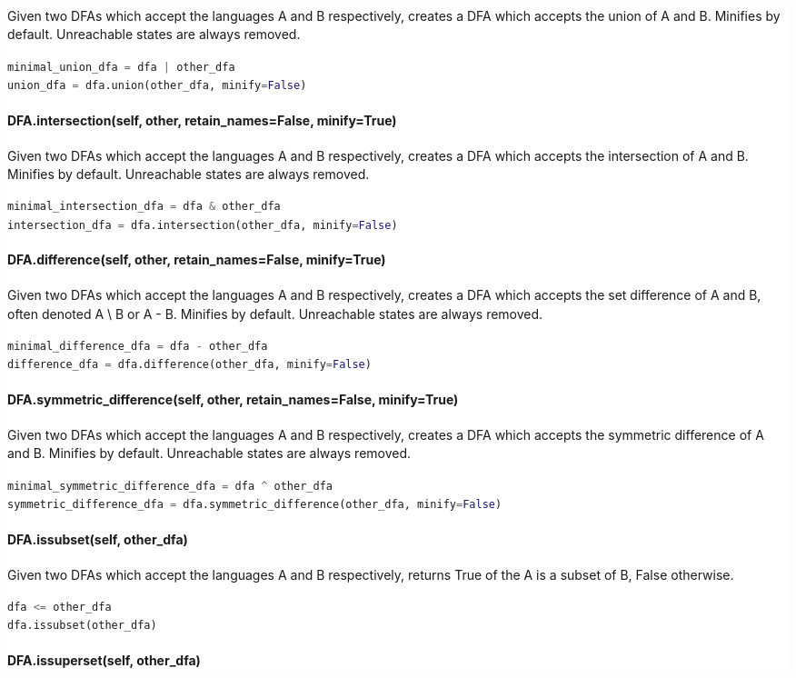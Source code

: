 Given two DFAs which accept the languages A and B respectively,
creates a DFA which accepts the union of A and B. Minifies by default.
Unreachable states are always removed.

```python
minimal_union_dfa = dfa | other_dfa
union_dfa = dfa.union(other_dfa, minify=False)
```

#### DFA.intersection(self, other, retain_names=False, minify=True)

Given two DFAs which accept the languages A and B respectively,
creates a DFA which accepts the intersection of A and B. Minifies by default.
Unreachable states are always removed.

```python
minimal_intersection_dfa = dfa & other_dfa
intersection_dfa = dfa.intersection(other_dfa, minify=False)
```

#### DFA.difference(self, other, retain_names=False, minify=True)

Given two DFAs which accept the languages A and B respectively,
creates a DFA which accepts the set difference of A and B, often
denoted A \ B or A - B. Minifies by default.
Unreachable states are always removed.

```python
minimal_difference_dfa = dfa - other_dfa
difference_dfa = dfa.difference(other_dfa, minify=False)
```

#### DFA.symmetric_difference(self, other, retain_names=False, minify=True)

Given two DFAs which accept the languages A and B respectively,
creates a DFA which accepts the symmetric difference of A and B.
Minifies by default. Unreachable states are always removed.

```python
minimal_symmetric_difference_dfa = dfa ^ other_dfa
symmetric_difference_dfa = dfa.symmetric_difference(other_dfa, minify=False)
```

#### DFA.issubset(self, other_dfa)

Given two DFAs which accept the languages A and B respectively,
returns True of the A is a subset of B, False otherwise.

```python
dfa <= other_dfa
dfa.issubset(other_dfa)
```

#### DFA.issuperset(self, other_dfa)
